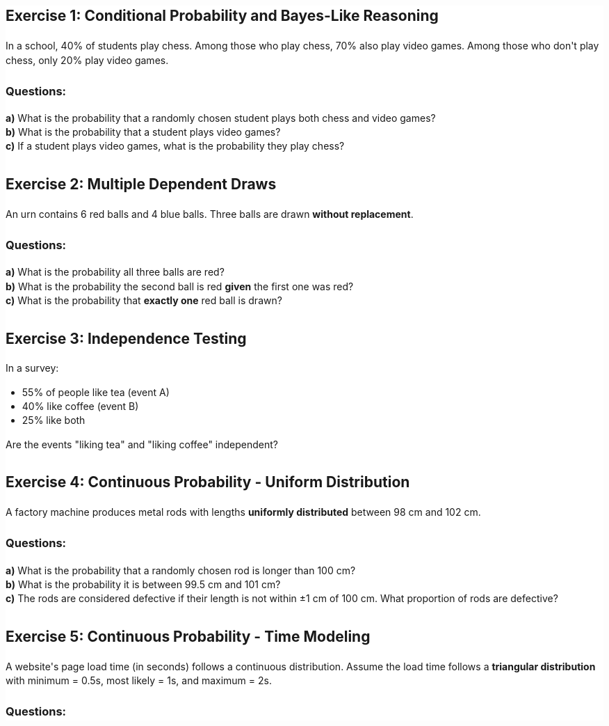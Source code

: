 ## Exercise 1: Conditional Probability and Bayes-Like Reasoning

In a school, 40\% of students play chess. Among those who play chess, 70\% also play video games. Among those who don't play chess, only 20\% play video games.

### Questions:

**a)** What is the probability that a randomly chosen student plays both chess and video games?  
**b)** What is the probability that a student plays video games?  
**c)** If a student plays video games, what is the probability they play chess?

## Exercise 2: Multiple Dependent Draws

An urn contains 6 red balls and 4 blue balls. Three balls are drawn **without replacement**.

### Questions:

**a)** What is the probability all three balls are red?  
**b)** What is the probability the second ball is red **given** the first one was red?  
**c)** What is the probability that **exactly one** red ball is drawn?

## Exercise 3: Independence Testing

In a survey:
- 55\% of people like tea (event A)
- 40\% like coffee (event B)
- 25\% like both

Are the events "liking tea" and "liking coffee" independent?

## Exercise 4: Continuous Probability - Uniform Distribution

A factory machine produces metal rods with lengths **uniformly distributed** between 98 cm and 102 cm.

### Questions:

**a)** What is the probability that a randomly chosen rod is longer than 100 cm?  
**b)** What is the probability it is between 99.5 cm and 101 cm?  
**c)** The rods are considered defective if their length is not within ±1 cm of 100 cm. What proportion of rods are defective?

## Exercise 5: Continuous Probability - Time Modeling

A website's page load time (in seconds) follows a continuous distribution. Assume the load time follows a **triangular distribution** with minimum = 0.5s, most likely = 1s, and maximum = 2s.

### Questions:
